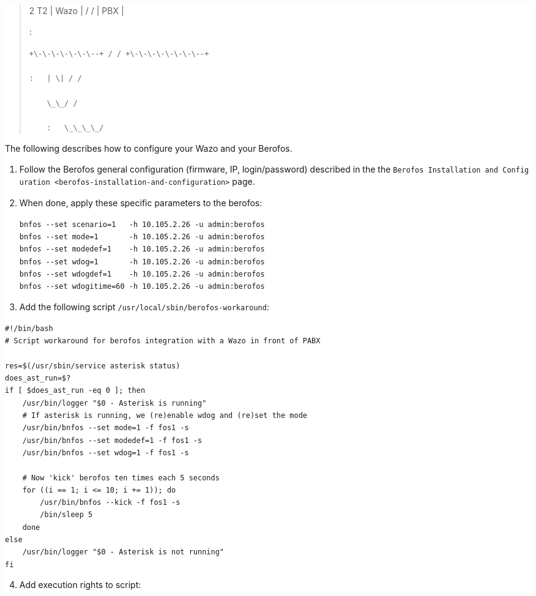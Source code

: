 > 2 T2 \| Wazo \| / / \| PBX \|
>
> :
>
>     +\-\-\-\-\-\-\--+ / / +\-\-\-\-\-\-\-\--+
>
>     :   | \| / /
>
>         \_\_/ /
>
>         :   \_\_\_\_/
>
The following describes how to configure your Wazo and your Berofos.

1.  Follow the Berofos general configuration (firmware, IP,
    login/password) described in the the
    `Berofos Installation and Configuration <berofos-installation-and-configuration>` page.
2.  When done, apply these specific parameters to the berofos:

        bnfos --set scenario=1   -h 10.105.2.26 -u admin:berofos
        bnfos --set mode=1       -h 10.105.2.26 -u admin:berofos
        bnfos --set modedef=1    -h 10.105.2.26 -u admin:berofos
        bnfos --set wdog=1       -h 10.105.2.26 -u admin:berofos
        bnfos --set wdogdef=1    -h 10.105.2.26 -u admin:berofos
        bnfos --set wdogitime=60 -h 10.105.2.26 -u admin:berofos

3.  Add the following script
    `/usr/local/sbin/berofos-workaround`:

```Shell
#!/bin/bash
# Script workaround for berofos integration with a Wazo in front of PABX

res=$(/usr/sbin/service asterisk status)
does_ast_run=$?
if [ $does_ast_run -eq 0 ]; then
    /usr/bin/logger "$0 - Asterisk is running"
    # If asterisk is running, we (re)enable wdog and (re)set the mode
    /usr/bin/bnfos --set mode=1 -f fos1 -s
    /usr/bin/bnfos --set modedef=1 -f fos1 -s
    /usr/bin/bnfos --set wdog=1 -f fos1 -s

    # Now 'kick' berofos ten times each 5 seconds
    for ((i == 1; i <= 10; i += 1)); do
        /usr/bin/bnfos --kick -f fos1 -s
        /bin/sleep 5
    done
else
    /usr/bin/logger "$0 - Asterisk is not running"
fi
```

4.  Add execution rights to script:
